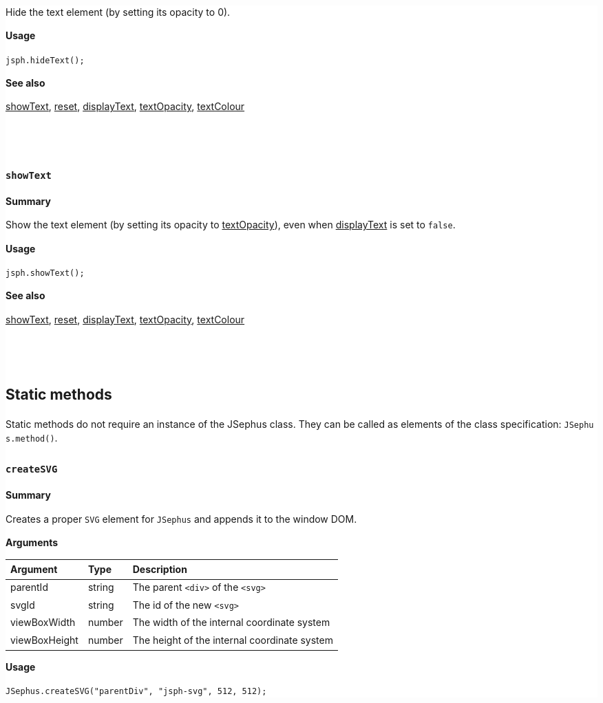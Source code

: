 Hide the text element (by setting its opacity to 0).

__Usage__

```{javascript}
jsph.hideText();
```

__See also__

[showText](#showtext), [reset](#reset), [displayText](#displayText), [textOpacity](#textOpacity), [textColour](#textColour)

<br><br>

### `showText`
__Summary__

Show the text element (by setting its opacity to [textOpacity](#textOpacity)), even when [displayText](#displayText) is set to `false`.

__Usage__

```{javascript}
jsph.showText();
```

__See also__

[showText](#showtext), [reset](#reset), [displayText](#displayText), [textOpacity](#textOpacity), [textColour](#textColour)

<br><br>


## Static methods
Static methods do not require an instance of the JSephus class. They can be called as elements of the class specification: `JSephus.method()`.

### `createSVG`
__Summary__

Creates a proper `SVG` element for `JSephus` and appends it to the window DOM.

__Arguments__

| Argument | Type | Description |
| :------- | :--- | :---------- |
| parentId | string | The parent `<div>` of the `<svg>` |
| svgId | string | The id of the new `<svg>` |
| viewBoxWidth | number | The width of the internal coordinate system |
| viewBoxHeight | number | The height of the internal coordinate system |

__Usage__

```{javascript}
JSephus.createSVG("parentDiv", "jsph-svg", 512, 512);
```
